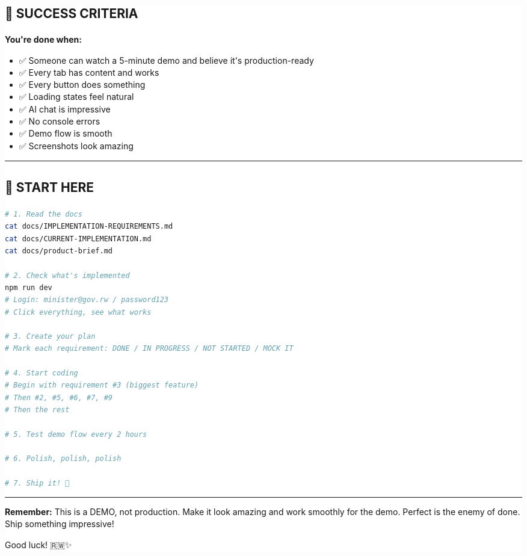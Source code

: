 
## 🎯 SUCCESS CRITERIA

**You're done when:**
- ✅ Someone can watch a 5-minute demo and believe it's production-ready
- ✅ Every tab has content and works
- ✅ Every button does something
- ✅ Loading states feel natural
- ✅ AI chat is impressive
- ✅ No console errors
- ✅ Demo flow is smooth
- ✅ Screenshots look amazing

---

## 🚀 START HERE

```bash
# 1. Read the docs
cat docs/IMPLEMENTATION-REQUIREMENTS.md
cat docs/CURRENT-IMPLEMENTATION.md
cat docs/product-brief.md

# 2. Check what's implemented
npm run dev
# Login: minister@gov.rw / password123
# Click everything, see what works

# 3. Create your plan
# Mark each requirement: DONE / IN PROGRESS / NOT STARTED / MOCK IT

# 4. Start coding
# Begin with requirement #3 (biggest feature)
# Then #2, #5, #6, #7, #9
# Then the rest

# 5. Test demo flow every 2 hours

# 6. Polish, polish, polish

# 7. Ship it! 🚀
```

---

**Remember:** This is a DEMO, not production. Make it look amazing and work smoothly for the demo. Perfect is the enemy of done. Ship something impressive!

Good luck! 🇷🇼✨
